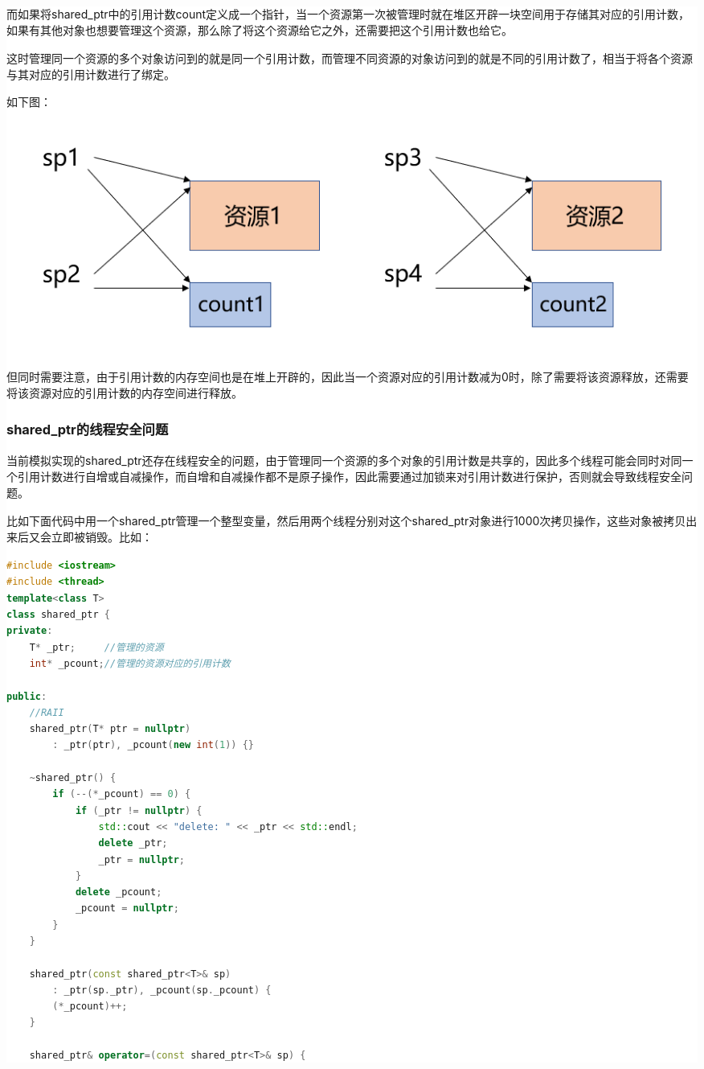 
而如果将shared_ptr中的引用计数count定义成一个指针，当一个资源第一次被管理时就在堆区开辟一块空间用于存储其对应的引用计数，如果有其他对象也想要管理这个资源，那么除了将这个资源给它之外，还需要把这个引用计数也给它。

这时管理同一个资源的多个对象访问到的就是同一个引用计数，而管理不同资源的对象访问到的就是不同的引用计数了，相当于将各个资源与其对应的引用计数进行了绑定。

如下图：

![在这里插入图片描述](assets/8717016fc0dd7720d3a8f705a09f245d.png)


但同时需要注意，由于引用计数的内存空间也是在堆上开辟的，因此当一个资源对应的引用计数减为0时，除了需要将该资源释放，还需要将该资源对应的引用计数的内存空间进行释放。

### shared_ptr的线程安全问题

当前模拟实现的shared_ptr还存在线程安全的问题，由于管理同一个资源的多个对象的引用计数是共享的，因此多个线程可能会同时对同一个引用计数进行自增或自减操作，而自增和自减操作都不是原子操作，因此需要通过加锁来对引用计数进行保护，否则就会导致线程安全问题。

比如下面代码中用一个shared_ptr管理一个整型变量，然后用两个线程分别对这个shared_ptr对象进行1000次拷贝操作，这些对象被拷贝出来后又会立即被销毁。比如：

```cpp
#include <iostream>
#include <thread>
template<class T>
class shared_ptr {
private:
    T* _ptr;     //管理的资源
    int* _pcount;//管理的资源对应的引用计数

public:
    //RAII
    shared_ptr(T* ptr = nullptr)
        : _ptr(ptr), _pcount(new int(1)) {}

    ~shared_ptr() {
        if (--(*_pcount) == 0) {
            if (_ptr != nullptr) {
                std::cout << "delete: " << _ptr << std::endl;
                delete _ptr;
                _ptr = nullptr;
            }
            delete _pcount;
            _pcount = nullptr;
        }
    }

    shared_ptr(const shared_ptr<T>& sp)
        : _ptr(sp._ptr), _pcount(sp._pcount) {
        (*_pcount)++;
    }

    shared_ptr& operator=(const shared_ptr<T>& sp) {
```